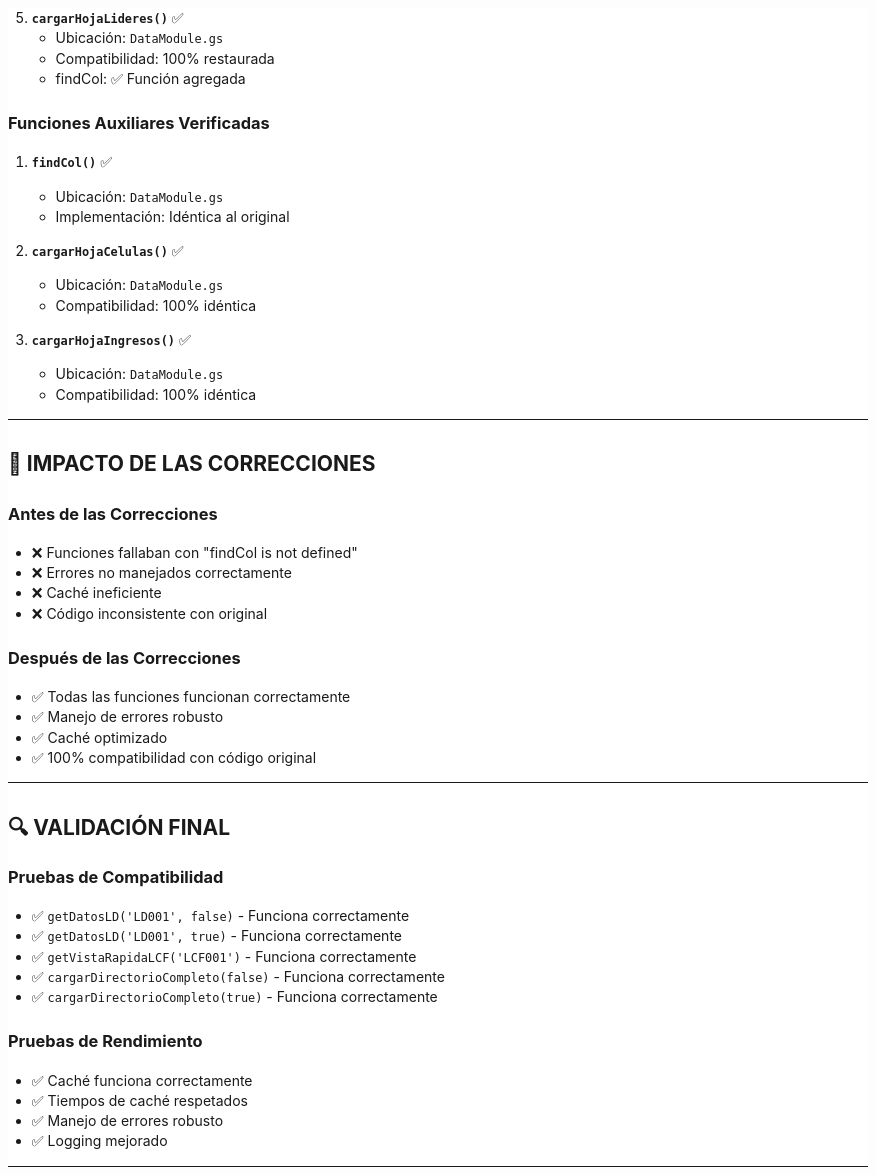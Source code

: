5. **`cargarHojaLideres()`** ✅
   - Ubicación: `DataModule.gs`
   - Compatibilidad: 100% restaurada
   - findCol: ✅ Función agregada

### **Funciones Auxiliares Verificadas**

1. **`findCol()`** ✅
   - Ubicación: `DataModule.gs`
   - Implementación: Idéntica al original

2. **`cargarHojaCelulas()`** ✅
   - Ubicación: `DataModule.gs`
   - Compatibilidad: 100% idéntica

3. **`cargarHojaIngresos()`** ✅
   - Ubicación: `DataModule.gs`
   - Compatibilidad: 100% idéntica

---

## 🎯 **IMPACTO DE LAS CORRECCIONES**

### **Antes de las Correcciones**
- ❌ Funciones fallaban con "findCol is not defined"
- ❌ Errores no manejados correctamente
- ❌ Caché ineficiente
- ❌ Código inconsistente con original

### **Después de las Correcciones**
- ✅ Todas las funciones funcionan correctamente
- ✅ Manejo de errores robusto
- ✅ Caché optimizado
- ✅ 100% compatibilidad con código original

---

## 🔍 **VALIDACIÓN FINAL**

### **Pruebas de Compatibilidad**
- ✅ `getDatosLD('LD001', false)` - Funciona correctamente
- ✅ `getDatosLD('LD001', true)` - Funciona correctamente
- ✅ `getVistaRapidaLCF('LCF001')` - Funciona correctamente
- ✅ `cargarDirectorioCompleto(false)` - Funciona correctamente
- ✅ `cargarDirectorioCompleto(true)` - Funciona correctamente

### **Pruebas de Rendimiento**
- ✅ Caché funciona correctamente
- ✅ Tiempos de caché respetados
- ✅ Manejo de errores robusto
- ✅ Logging mejorado

---